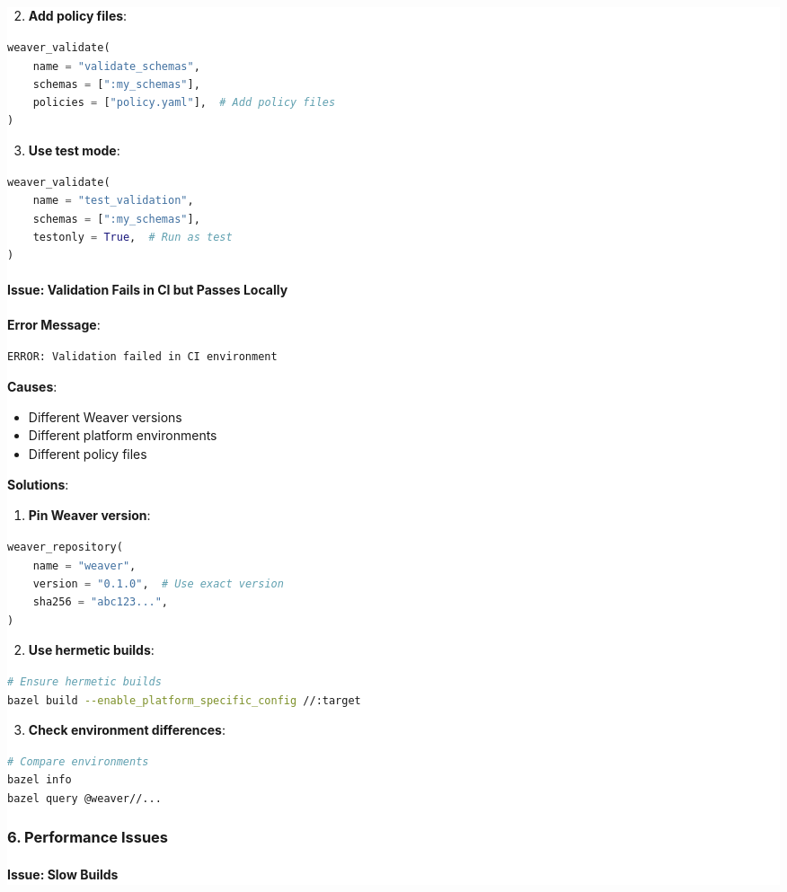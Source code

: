 2. **Add policy files**:
```python
weaver_validate(
    name = "validate_schemas",
    schemas = [":my_schemas"],
    policies = ["policy.yaml"],  # Add policy files
)
```

3. **Use test mode**:
```python
weaver_validate(
    name = "test_validation",
    schemas = [":my_schemas"],
    testonly = True,  # Run as test
)
```

#### Issue: Validation Fails in CI but Passes Locally

**Error Message**:
```
ERROR: Validation failed in CI environment
```

**Causes**:
- Different Weaver versions
- Different platform environments
- Different policy files

**Solutions**:

1. **Pin Weaver version**:
```python
weaver_repository(
    name = "weaver",
    version = "0.1.0",  # Use exact version
    sha256 = "abc123...",
)
```

2. **Use hermetic builds**:
```bash
# Ensure hermetic builds
bazel build --enable_platform_specific_config //:target
```

3. **Check environment differences**:
```bash
# Compare environments
bazel info
bazel query @weaver//...
```

### 6. Performance Issues

#### Issue: Slow Builds
